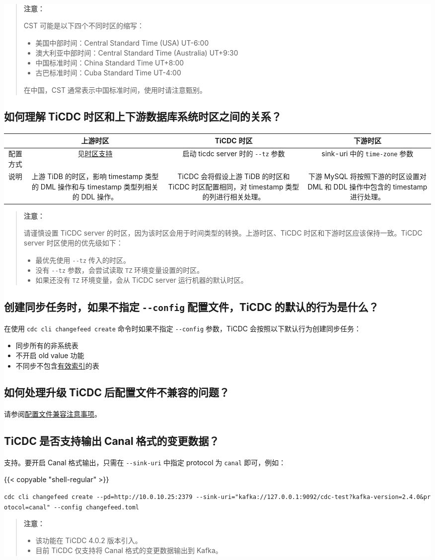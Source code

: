 > **注意：**
>
> CST 可能是以下四个不同时区的缩写：
>
> + 美国中部时间：Central Standard Time (USA) UT-6:00
> + 澳大利亚中部时间：Central Standard Time (Australia) UT+9:30
> + 中国标准时间：China Standard Time UT+8:00
> + 古巴标准时间：Cuba Standard Time UT-4:00
>
> 在中国，CST 通常表示中国标准时间，使用时请注意甄别。

## 如何理解 TiCDC 时区和上下游数据库系统时区之间的关系？

||上游时区| TiCDC 时区| 下游时区 |
| :-: | :-: | :-: | :-: |
| 配置方式 | 见[时区支持](/configure-time-zone.md) | 启动 ticdc server 时的 `--tz` 参数 | sink-uri 中的 `time-zone` 参数 |
| 说明 | 上游 TiDB 的时区，影响 timestamp 类型的 DML 操作和与 timestamp 类型列相关的 DDL 操作。 | TiCDC 会将假设上游 TiDB 的时区和 TiCDC 时区配置相同，对 timestamp 类型的列进行相关处理。 | 下游 MySQL 将按照下游的时区设置对 DML 和 DDL 操作中包含的 timestamp 进行处理。|

> **注意：**
>
> 请谨慎设置 TiCDC server 的时区，因为该时区会用于时间类型的转换。上游时区、TiCDC 时区和下游时区应该保持一致。TiCDC server 时区使用的优先级如下：
>
> - 最优先使用 `--tz` 传入的时区。
> - 没有 `--tz` 参数，会尝试读取 `TZ` 环境变量设置的时区。
> - 如果还没有 `TZ` 环境变量，会从 TiCDC server 运行机器的默认时区。

## 创建同步任务时，如果不指定 `--config` 配置文件，TiCDC 的默认的行为是什么？

在使用 `cdc cli changefeed create` 命令时如果不指定 `--config` 参数，TiCDC 会按照以下默认行为创建同步任务：

* 同步所有的非系统表
* 不开启 old value 功能
* 不同步不包含[有效索引](/ticdc/ticdc-overview.md#同步限制)的表

## 如何处理升级 TiCDC 后配置文件不兼容的问题？

请参阅[配置文件兼容注意事项](/ticdc/manage-ticdc.md#配置文件兼容性的注意事项)。

## TiCDC 是否支持输出 Canal 格式的变更数据？

支持。要开启 Canal 格式输出，只需在 `--sink-uri` 中指定 protocol 为 `canal` 即可，例如：

{{< copyable "shell-regular" >}}

```shell
cdc cli changefeed create --pd=http://10.0.10.25:2379 --sink-uri="kafka://127.0.0.1:9092/cdc-test?kafka-version=2.4.0&protocol=canal" --config changefeed.toml
```

> **注意：**
>
> * 该功能在 TiCDC 4.0.2 版本引入。
> * 目前 TiCDC 仅支持将 Canal 格式的变更数据输出到 Kafka。
